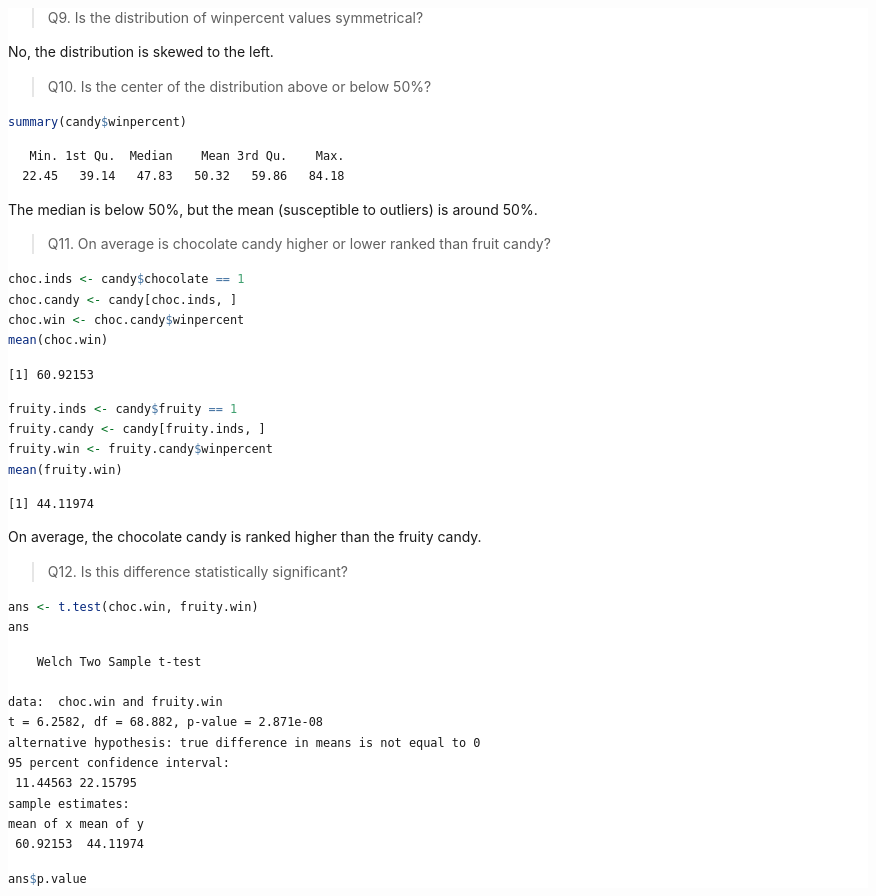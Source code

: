 > Q9. Is the distribution of winpercent values symmetrical?

No, the distribution is skewed to the left.

> Q10. Is the center of the distribution above or below 50%?

``` r
summary(candy$winpercent)
```

       Min. 1st Qu.  Median    Mean 3rd Qu.    Max. 
      22.45   39.14   47.83   50.32   59.86   84.18 

The median is below 50%, but the mean (susceptible to outliers) is
around 50%.

> Q11. On average is chocolate candy higher or lower ranked than fruit
> candy?

``` r
choc.inds <- candy$chocolate == 1
choc.candy <- candy[choc.inds, ]
choc.win <- choc.candy$winpercent
mean(choc.win)
```

    [1] 60.92153

``` r
fruity.inds <- candy$fruity == 1
fruity.candy <- candy[fruity.inds, ]
fruity.win <- fruity.candy$winpercent
mean(fruity.win)
```

    [1] 44.11974

On average, the chocolate candy is ranked higher than the fruity candy.

> Q12. Is this difference statistically significant?

``` r
ans <- t.test(choc.win, fruity.win)
ans
```


        Welch Two Sample t-test

    data:  choc.win and fruity.win
    t = 6.2582, df = 68.882, p-value = 2.871e-08
    alternative hypothesis: true difference in means is not equal to 0
    95 percent confidence interval:
     11.44563 22.15795
    sample estimates:
    mean of x mean of y 
     60.92153  44.11974 

``` r
ans$p.value
```
